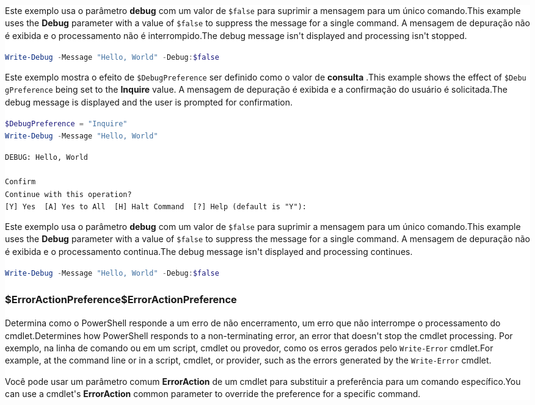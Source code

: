 <span data-ttu-id="354a1-218">Este exemplo usa o parâmetro **debug** com um valor de `$false` para suprimir a mensagem para um único comando.</span><span class="sxs-lookup"><span data-stu-id="354a1-218">This example uses the **Debug** parameter with a value of `$false` to suppress the message for a single command.</span></span> <span data-ttu-id="354a1-219">A mensagem de depuração não é exibida e o processamento não é interrompido.</span><span class="sxs-lookup"><span data-stu-id="354a1-219">The debug message isn't displayed and processing isn't stopped.</span></span>

```powershell
Write-Debug -Message "Hello, World" -Debug:$false
```

<span data-ttu-id="354a1-220">Este exemplo mostra o efeito de `$DebugPreference` ser definido como o valor de **consulta** .</span><span class="sxs-lookup"><span data-stu-id="354a1-220">This example shows the effect of `$DebugPreference` being set to the **Inquire** value.</span></span> <span data-ttu-id="354a1-221">A mensagem de depuração é exibida e a confirmação do usuário é solicitada.</span><span class="sxs-lookup"><span data-stu-id="354a1-221">The debug message is displayed and the user is prompted for confirmation.</span></span>

```powershell
$DebugPreference = "Inquire"
Write-Debug -Message "Hello, World"
```

```Output
DEBUG: Hello, World

Confirm
Continue with this operation?
[Y] Yes  [A] Yes to All  [H] Halt Command  [?] Help (default is "Y"):
```

<span data-ttu-id="354a1-222">Este exemplo usa o parâmetro **debug** com um valor de `$false` para suprimir a mensagem para um único comando.</span><span class="sxs-lookup"><span data-stu-id="354a1-222">This example uses the **Debug** parameter with a value of `$false` to suppress the message for a single command.</span></span> <span data-ttu-id="354a1-223">A mensagem de depuração não é exibida e o processamento continua.</span><span class="sxs-lookup"><span data-stu-id="354a1-223">The debug message isn't displayed and processing continues.</span></span>

```powershell
Write-Debug -Message "Hello, World" -Debug:$false
```

### <a name="erroractionpreference"></a><span data-ttu-id="354a1-224">\$ErrorActionPreference</span><span class="sxs-lookup"><span data-stu-id="354a1-224">\$ErrorActionPreference</span></span>

<span data-ttu-id="354a1-225">Determina como o PowerShell responde a um erro de não encerramento, um erro que não interrompe o processamento do cmdlet.</span><span class="sxs-lookup"><span data-stu-id="354a1-225">Determines how PowerShell responds to a non-terminating error, an error that doesn't stop the cmdlet processing.</span></span> <span data-ttu-id="354a1-226">Por exemplo, na linha de comando ou em um script, cmdlet ou provedor, como os erros gerados pelo `Write-Error` cmdlet.</span><span class="sxs-lookup"><span data-stu-id="354a1-226">For example, at the command line or in a script, cmdlet, or provider, such as the errors generated by the `Write-Error` cmdlet.</span></span>

<span data-ttu-id="354a1-227">Você pode usar um parâmetro comum **ErrorAction** de um cmdlet para substituir a preferência para um comando específico.</span><span class="sxs-lookup"><span data-stu-id="354a1-227">You can use a cmdlet's **ErrorAction** common parameter to override the preference for a specific command.</span></span>
